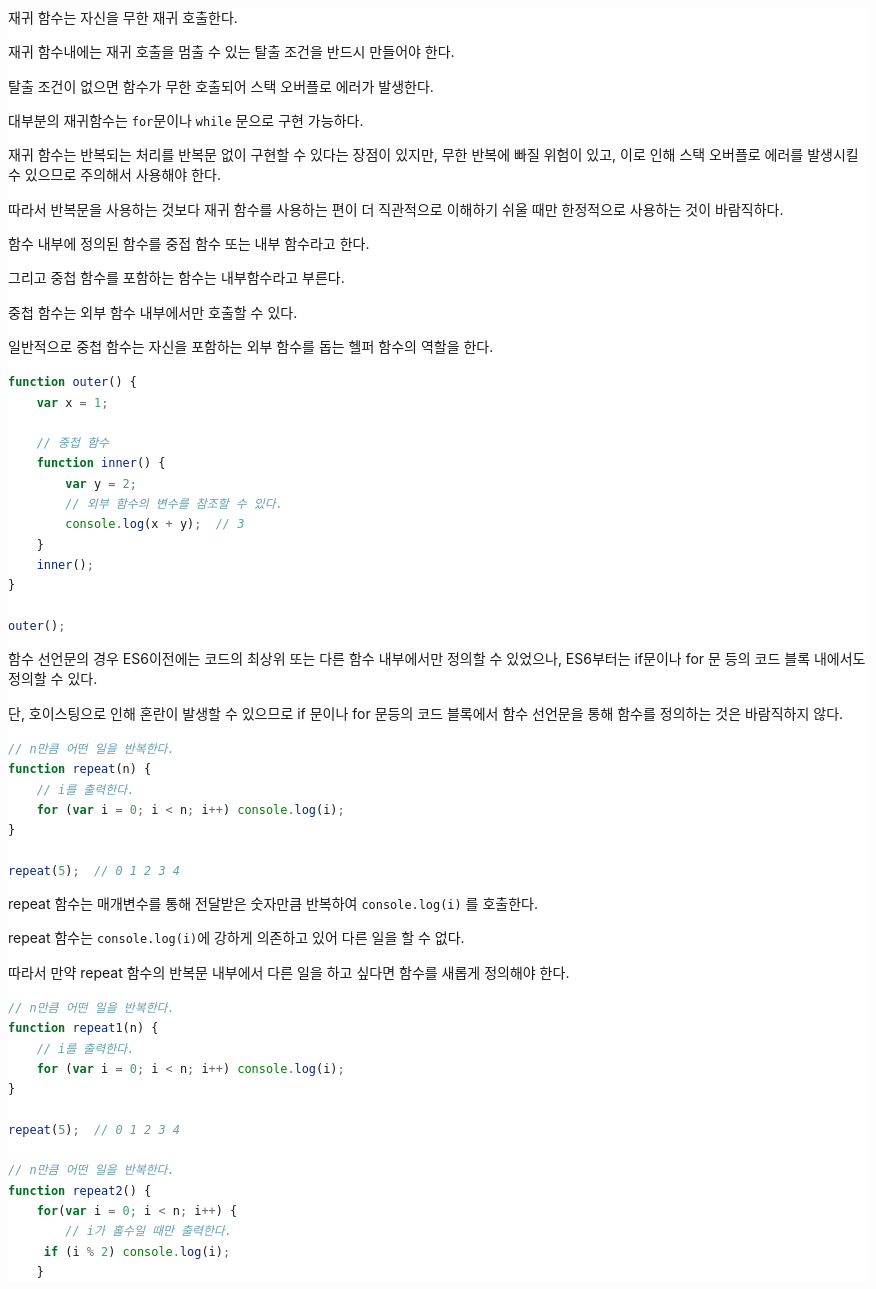 재귀 함수는 자신을 무한 재귀 호출한다.

재귀 함수내에는 재귀 호출을 멈출 수 있는 탈출 조건을 반드시 만들어야 한다.

탈출 조건이 없으면 함수가 무한 호출되어 스택 오버플로 에러가 발생한다.

대부분의 재귀함수는 `for`문이나 `while` 문으로 구현 가능하다.

재귀 함수는 반복되는 처리를 반복문 없이 구현할 수 있다는 장점이 있지만, 무한 반복에 빠질 위험이 있고, 이로 인해 스택 오버플로 에러를 발생시킬 수 있으므로 주의해서 사용해야 한다.

따라서 반복문을 사용하는 것보다 재귀 함수를 사용하는 편이 더 직관적으로 이해하기 쉬울 때만 한정적으로 사용하는 것이 바람직하다.

함수 내부에 정의된 함수를 중접 함수 또는 내부 함수라고 한다.

그리고 중첩 함수를 포함하는 함수는 내부함수라고 부른다.

중첩 함수는 외부 함수 내부에서만 호출할 수 있다.

일반적으로 중첩 함수는 자신을 포함하는 외부 함수를 돕는 헬퍼 함수의 역할을 한다.

```jsx
function outer() {
	var x = 1;
	
	// 중첩 함수
	function inner() {
		var y = 2;
		// 외부 함수의 변수를 참조할 수 있다.
		console.log(x + y);  // 3
	}
	inner();
}

outer();
```

함수 선언문의 경우 ES6이전에는 코드의 최상위 또는 다른 함수 내부에서만 정의할 수 있었으나, ES6부터는 if문이나 for 문 등의 코드 블록 내에서도 정의할 수 있다.

단, 호이스팅으로 인해 혼란이 발생할 수 있으므로 if 문이나 for 문등의 코드 블록에서 함수 선언문을 통해 함수를 정의하는 것은 바람직하지 않다.

```jsx
// n만큼 어떤 일을 반복한다.
function repeat(n) {
	// i를 출력한다.
	for (var i = 0; i < n; i++) console.log(i);
}

repeat(5);  // 0 1 2 3 4
```

repeat 함수는 매개변수를 통해 전달받은 숫자만큼 반복하여 `console.log(i)` 를 호출한다.

repeat 함수는 `console.log(i)`에 강하게 의존하고 있어 다른 일을 할 수 없다.

따라서 만약 repeat 함수의 반복문 내부에서 다른 일을 하고 싶다면 함수를 새롭게 정의해야 한다.

```jsx
// n만큼 어떤 일을 반복한다.
function repeat1(n) {
	// i를 출력한다.
	for (var i = 0; i < n; i++) console.log(i);
}

repeat(5);  // 0 1 2 3 4

// n만큼 어떤 일을 반복한다.
function repeat2() {
	for(var i = 0; i < n; i++) {
		// i가 홀수일 때만 출력한다.
	 if (i % 2) console.log(i);
	}
```